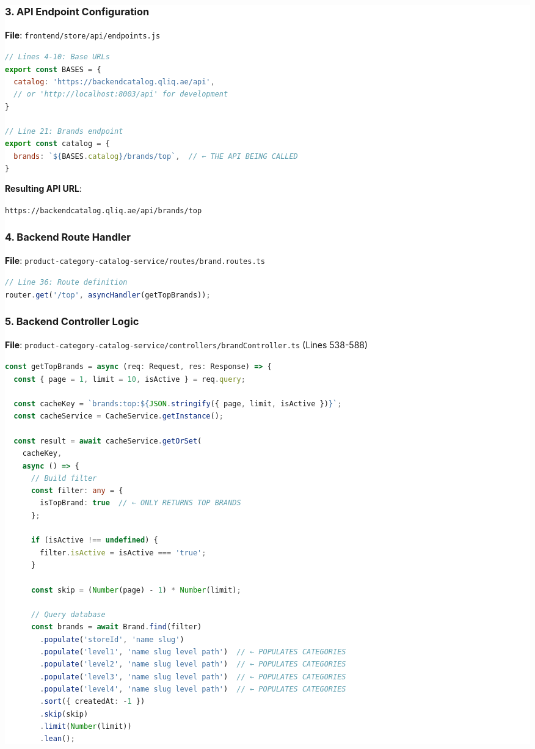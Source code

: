 ### 3. **API Endpoint Configuration**

**File**: `frontend/store/api/endpoints.js`

```javascript
// Lines 4-10: Base URLs
export const BASES = {
  catalog: 'https://backendcatalog.qliq.ae/api',
  // or 'http://localhost:8003/api' for development
}

// Line 21: Brands endpoint
export const catalog = {
  brands: `${BASES.catalog}/brands/top`,  // ← THE API BEING CALLED
}
```

**Resulting API URL**: 
```
https://backendcatalog.qliq.ae/api/brands/top
```

### 4. **Backend Route Handler**

**File**: `product-category-catalog-service/routes/brand.routes.ts`

```typescript
// Line 36: Route definition
router.get('/top', asyncHandler(getTopBrands));
```

### 5. **Backend Controller Logic**

**File**: `product-category-catalog-service/controllers/brandController.ts` (Lines 538-588)

```typescript
const getTopBrands = async (req: Request, res: Response) => {
  const { page = 1, limit = 10, isActive } = req.query;

  const cacheKey = `brands:top:${JSON.stringify({ page, limit, isActive })}`;
  const cacheService = CacheService.getInstance();

  const result = await cacheService.getOrSet(
    cacheKey,
    async () => {
      // Build filter
      const filter: any = {
        isTopBrand: true  // ← ONLY RETURNS TOP BRANDS
      };

      if (isActive !== undefined) {
        filter.isActive = isActive === 'true';
      }

      const skip = (Number(page) - 1) * Number(limit);

      // Query database
      const brands = await Brand.find(filter)
        .populate('storeId', 'name slug')
        .populate('level1', 'name slug level path')  // ← POPULATES CATEGORIES
        .populate('level2', 'name slug level path')  // ← POPULATES CATEGORIES
        .populate('level3', 'name slug level path')  // ← POPULATES CATEGORIES
        .populate('level4', 'name slug level path')  // ← POPULATES CATEGORIES
        .sort({ createdAt: -1 })
        .skip(skip)
        .limit(Number(limit))
        .lean();
```